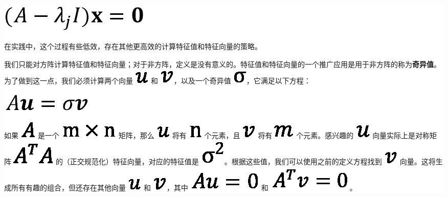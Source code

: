 ![](img/Formula_01_179.jpg)

在实践中，这个过程有些低效，存在其他更高效的计算特征值和特征向量的策略。

我们只能对方阵计算特征值和特征向量；对于非方阵，定义是没有意义的。特征值和特征向量的一个推广应用是用于非方阵的称为**奇异值**。为了做到这一点，我们必须计算两个向量 ![](img/Formula_01_180.png) 和 ![](img/Formula_01_181.png)，以及一个奇异值 ![](img/Formula_01_182.png)，它满足以下方程：

![](img/Formula_01_183.jpg)

如果 ![](img/Formula_01_184.png) 是一个 ![](img/Formula_01_185.png) 矩阵，那么 ![](img/Formula_01_186.png) 将有 ![](img/Formula_01_187.png) 个元素，且 ![](img/Formula_01_188.png) 将有 ![](img/Formula_01_189.png) 个元素。感兴趣的 ![](img/Formula_01_190.png) 向量实际上是对称矩阵 ![](img/Formula_01_191.png) 的（正交规范化）特征向量，对应的特征值是 ![](img/Formula_01_192.png)。根据这些值，我们可以使用之前的定义方程找到 ![](img/Formula_01_193.png) 向量。这将生成所有有趣的组合，但还存在其他向量 ![](img/Formula_01_194.png) 和 ![](img/Formula_01_195.png)，其中 ![](img/Formula_01_196.png) 和 ![](img/Formula_01_197.png)。
